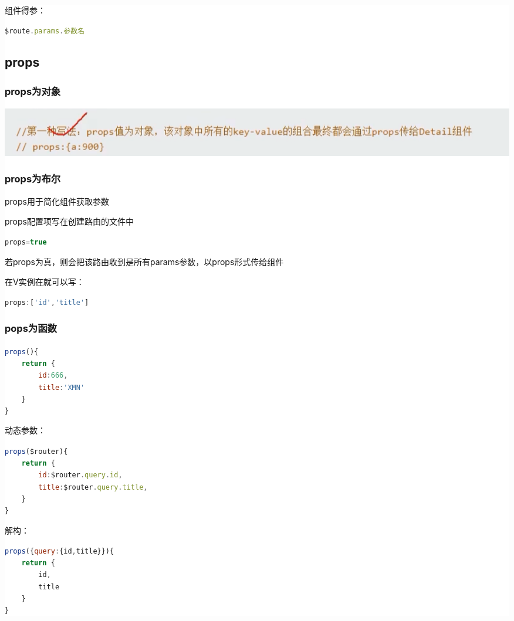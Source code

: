 组件得参：

```js
$route.params.参数名
```

## props

### props为对象

![image-20231110133359582](assets/image-20231110133359582.png)

### props为布尔

props用于简化组件获取参数

props配置项写在创建路由的文件中

```js
props=true
```

若props为真，则会把该路由收到是所有params参数，以props形式传给组件

在V实例在就可以写：

```js
props:['id','title']
```

### pops为函数

```js
props(){
    return {
        id:666,
        title:'XMN'
    }
}
```

动态参数：

```js
props($router){
    return {
        id:$router.query.id,
        title:$router.query.title,
    }
}
```

解构：

```js
props({query:{id,title}}){
    return {
        id,
        title
    }
}
```

